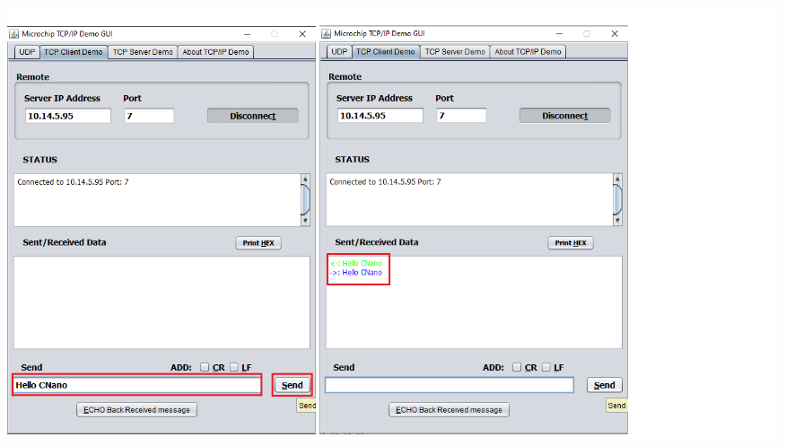 <br><img src="images/tcpserver_send1.png" alt="tcpserver_send1" width=40% /> <img src="images/tcpserver_send2.png" alt="tcpserver_send2" width=40% />